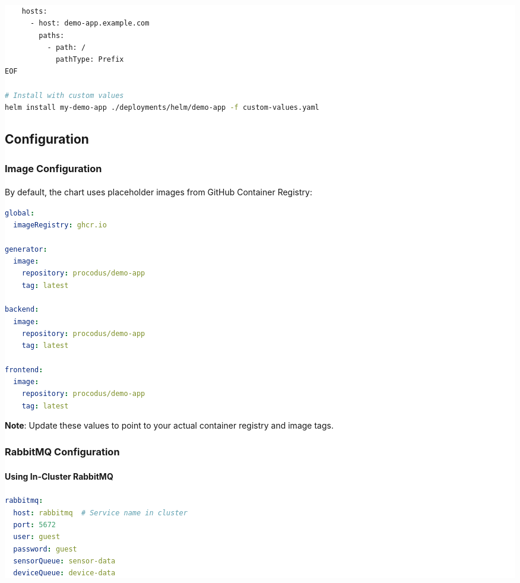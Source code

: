 ```bash
    hosts:
      - host: demo-app.example.com
        paths:
          - path: /
            pathType: Prefix
EOF

# Install with custom values
helm install my-demo-app ./deployments/helm/demo-app -f custom-values.yaml
```

## Configuration

### Image Configuration

By default, the chart uses placeholder images from GitHub Container Registry:

```yaml
global:
  imageRegistry: ghcr.io

generator:
  image:
    repository: procodus/demo-app
    tag: latest

backend:
  image:
    repository: procodus/demo-app
    tag: latest

frontend:
  image:
    repository: procodus/demo-app
    tag: latest
```

**Note**: Update these values to point to your actual container registry and image tags.

### RabbitMQ Configuration

#### Using In-Cluster RabbitMQ

```yaml
rabbitmq:
  host: rabbitmq  # Service name in cluster
  port: 5672
  user: guest
  password: guest
  sensorQueue: sensor-data
  deviceQueue: device-data
```
